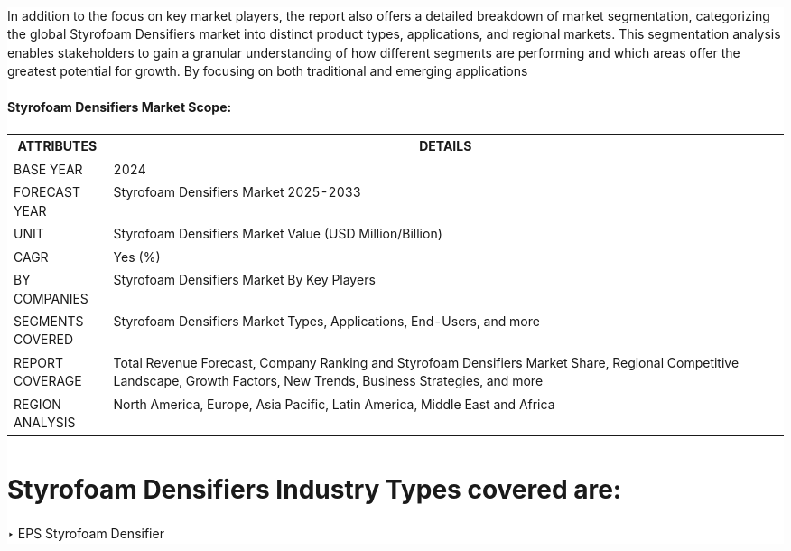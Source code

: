 In addition to the focus on key market players, the report also offers a detailed breakdown of market segmentation, categorizing the global Styrofoam Densifiers market into distinct product types, applications, and regional markets. This segmentation analysis enables stakeholders to gain a granular understanding of how different segments are performing and which areas offer the greatest potential for growth. By focusing on both traditional and emerging applications

<h4>Styrofoam Densifiers Market Scope:</h4>
<table>
<tr>
<th>ATTRIBUTES</th>
<th>DETAILS</th>
</tr>
<tr>
<td>BASE YEAR</td>
<td>2024</td>
</tr>
<tr>
<td>FORECAST YEAR</td>
<td>Styrofoam Densifiers Market 2025-2033</td>
</tr>
<tr>
<td>UNIT</td>
<td>Styrofoam Densifiers Market Value (USD Million/Billion)</td>
<tr>
<td>CAGR</td>
<td>Yes (%)</td>
</tr>
</tr>
<tr>
<td>BY COMPANIES</td>
<td>Styrofoam Densifiers Market By Key Players</td>
</tr>
<tr>
<td>SEGMENTS COVERED</td>
<td>Styrofoam Densifiers Market Types, Applications, End-Users, and more</td>
</tr>
<tr>
<td>REPORT COVERAGE</td>
<td>Total Revenue Forecast, Company Ranking and Styrofoam Densifiers Market Share, Regional Competitive Landscape, Growth Factors, New Trends, Business Strategies, and more</td>
</tr>
<tr>
<td>REGION ANALYSIS</td>
<td>North America, Europe, Asia Pacific, Latin America, Middle East and Africa</td>
</tr>
</table>

# <strong>Styrofoam Densifiers Industry Types covered are:</strong>

‣ EPS Styrofoam Densifier
